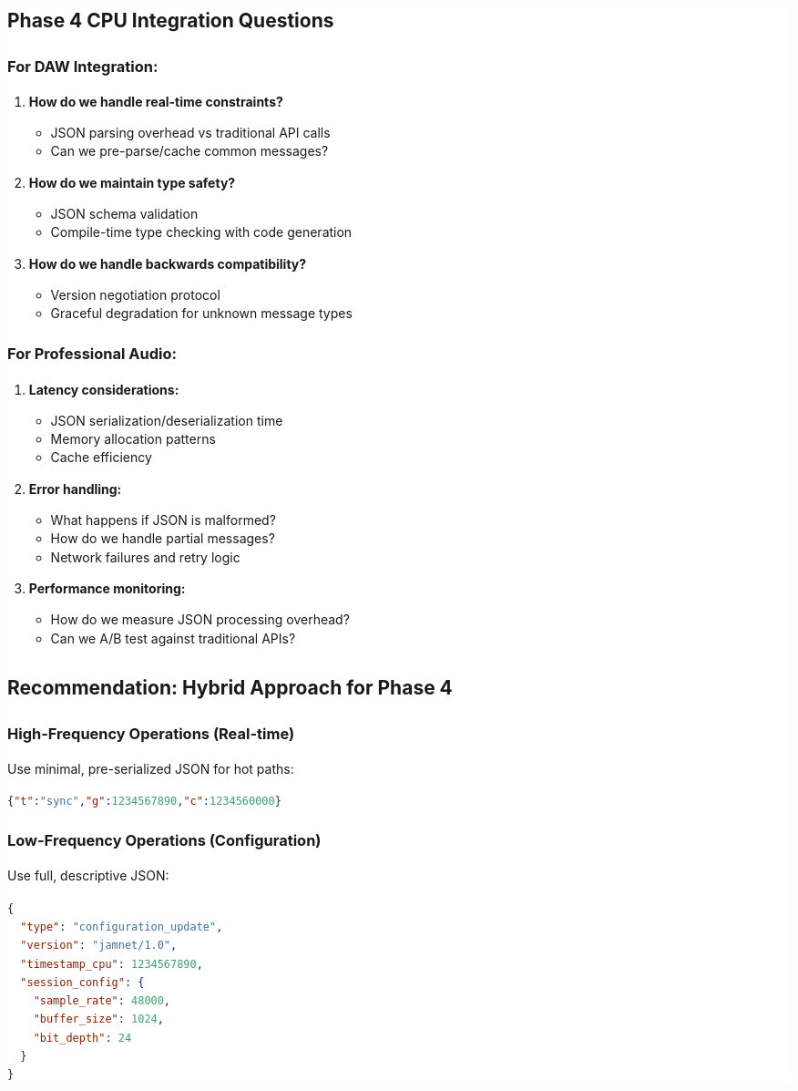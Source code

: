 ## Phase 4 CPU Integration Questions

### For DAW Integration:
1. **How do we handle real-time constraints?**
   - JSON parsing overhead vs traditional API calls
   - Can we pre-parse/cache common messages?

2. **How do we maintain type safety?**
   - JSON schema validation
   - Compile-time type checking with code generation

3. **How do we handle backwards compatibility?**
   - Version negotiation protocol
   - Graceful degradation for unknown message types

### For Professional Audio:
1. **Latency considerations:**
   - JSON serialization/deserialization time
   - Memory allocation patterns
   - Cache efficiency

2. **Error handling:**
   - What happens if JSON is malformed?
   - How do we handle partial messages?
   - Network failures and retry logic

3. **Performance monitoring:**
   - How do we measure JSON processing overhead?
   - Can we A/B test against traditional APIs?

## Recommendation: Hybrid Approach for Phase 4

### High-Frequency Operations (Real-time)
Use minimal, pre-serialized JSON for hot paths:
```json
{"t":"sync","g":1234567890,"c":1234560000}
```

### Low-Frequency Operations (Configuration)
Use full, descriptive JSON:
```json
{
  "type": "configuration_update",
  "version": "jamnet/1.0",
  "timestamp_cpu": 1234567890,
  "session_config": {
    "sample_rate": 48000,
    "buffer_size": 1024,
    "bit_depth": 24
  }
}
```
